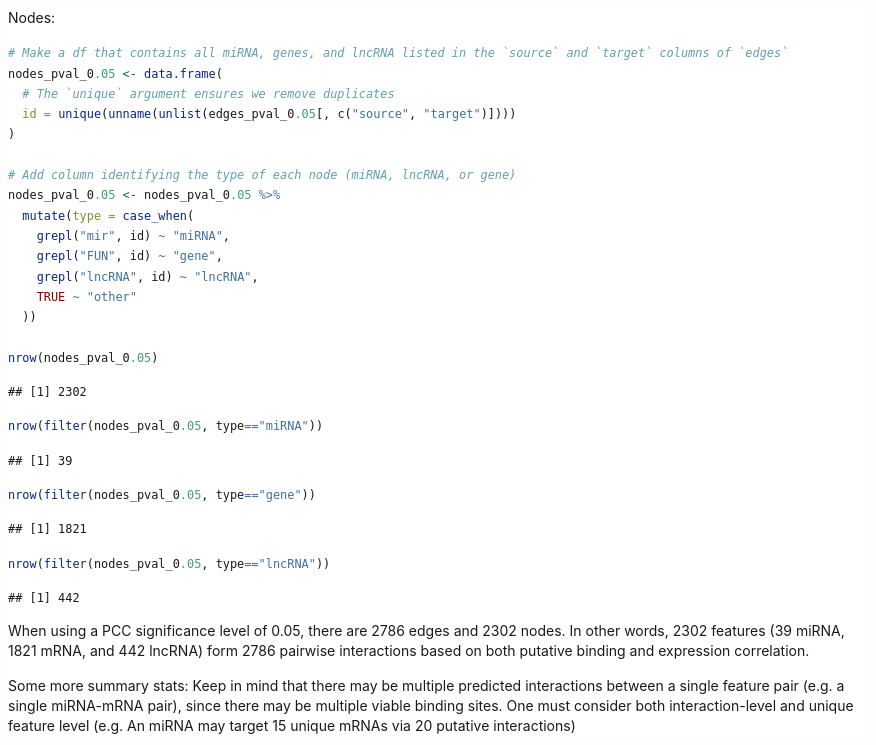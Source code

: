 Nodes:

``` r
# Make a df that contains all miRNA, genes, and lncRNA listed in the `source` and `target` columns of `edges`
nodes_pval_0.05 <- data.frame(
  # The `unique` argument ensures we remove duplicates
  id = unique(unname(unlist(edges_pval_0.05[, c("source", "target")])))
)

# Add column identifying the type of each node (miRNA, lncRNA, or gene)
nodes_pval_0.05 <- nodes_pval_0.05 %>%
  mutate(type = case_when(
    grepl("mir", id) ~ "miRNA",
    grepl("FUN", id) ~ "gene",
    grepl("lncRNA", id) ~ "lncRNA",
    TRUE ~ "other"
  ))

nrow(nodes_pval_0.05)
```

    ## [1] 2302

``` r
nrow(filter(nodes_pval_0.05, type=="miRNA"))
```

    ## [1] 39

``` r
nrow(filter(nodes_pval_0.05, type=="gene"))
```

    ## [1] 1821

``` r
nrow(filter(nodes_pval_0.05, type=="lncRNA"))
```

    ## [1] 442

When using a PCC significance level of 0.05, there are 2786 edges and
2302 nodes. In other words, 2302 features (39 miRNA, 1821 mRNA, and 442
lncRNA) form 2786 pairwise interactions based on both putative binding
and expression correlation.

Some more summary stats: Keep in mind that there may be multiple
predicted interactions between a single feature pair (e.g. a single
miRNA-mRNA pair), since there may be multiple viable binding sites. One
must consider both interaction-level and unique feature level (e.g. An
miRNA may target 15 unique mRNAs via 20 putative interactions)
